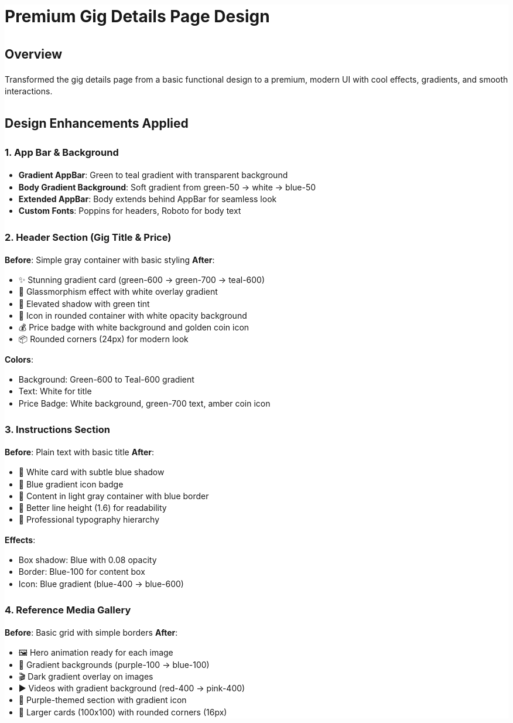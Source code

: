 # Premium Gig Details Page Design

## Overview
Transformed the gig details page from a basic functional design to a premium, modern UI with cool effects, gradients, and smooth interactions.

## Design Enhancements Applied

### 1. **App Bar & Background**
- **Gradient AppBar**: Green to teal gradient with transparent background
- **Body Gradient Background**: Soft gradient from green-50 → white → blue-50
- **Extended AppBar**: Body extends behind AppBar for seamless look
- **Custom Fonts**: Poppins for headers, Roboto for body text

### 2. **Header Section (Gig Title & Price)**
**Before**: Simple gray container with basic styling
**After**: 
- ✨ Stunning gradient card (green-600 → green-700 → teal-600)
- 🎨 Glassmorphism effect with white overlay gradient
- 💫 Elevated shadow with green tint
- 🎯 Icon in rounded container with white opacity background
- 💰 Price badge with white background and golden coin icon
- 📦 Rounded corners (24px) for modern look

**Colors**: 
- Background: Green-600 to Teal-600 gradient
- Text: White for title
- Price Badge: White background, green-700 text, amber coin icon

### 3. **Instructions Section**
**Before**: Plain text with basic title
**After**:
- 📝 White card with subtle blue shadow
- 🔵 Blue gradient icon badge
- 📄 Content in light gray container with blue border
- 📏 Better line height (1.6) for readability
- 🎨 Professional typography hierarchy

**Effects**:
- Box shadow: Blue with 0.08 opacity
- Border: Blue-100 for content box
- Icon: Blue gradient (blue-400 → blue-600)

### 4. **Reference Media Gallery**
**Before**: Basic grid with simple borders
**After**:
- 🖼️ Hero animation ready for each image
- 🌈 Gradient backgrounds (purple-100 → blue-100)
- 🎬 Dark gradient overlay on images
- ▶️ Videos with gradient background (red-400 → pink-400)
- 💎 Purple-themed section with gradient icon
- 📸 Larger cards (100x100) with rounded corners (16px)
